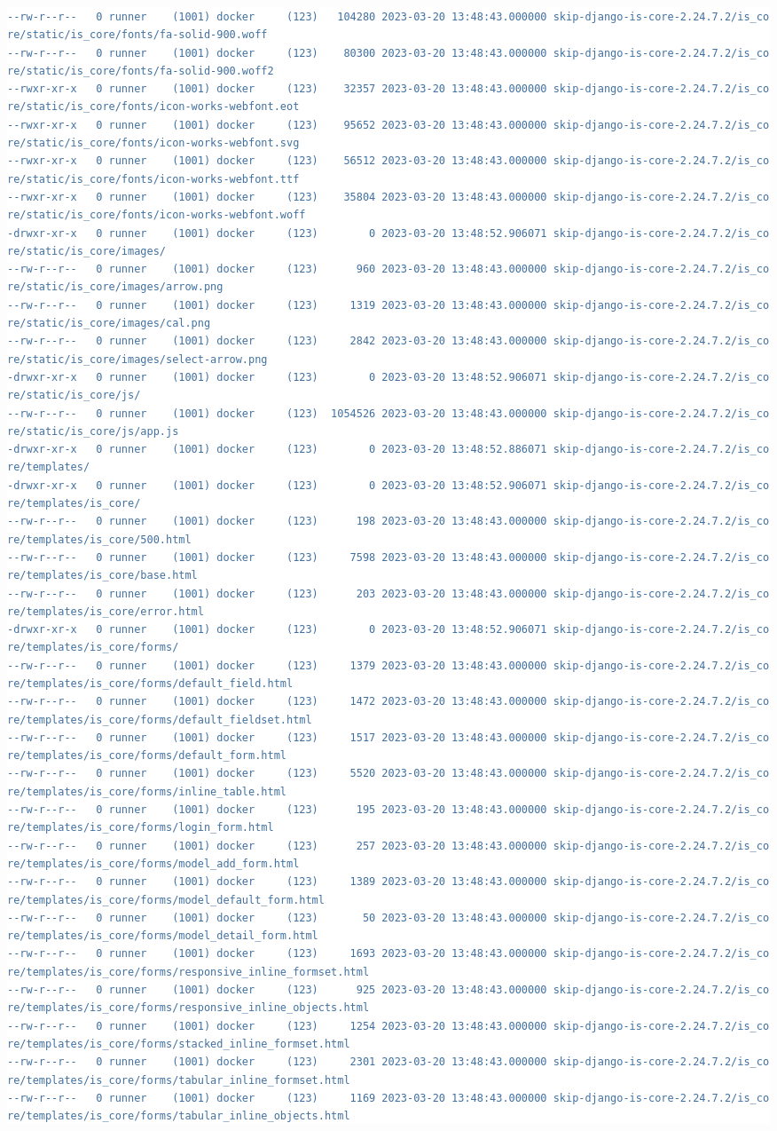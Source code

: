 ```diff
--rw-r--r--   0 runner    (1001) docker     (123)   104280 2023-03-20 13:48:43.000000 skip-django-is-core-2.24.7.2/is_core/static/is_core/fonts/fa-solid-900.woff
--rw-r--r--   0 runner    (1001) docker     (123)    80300 2023-03-20 13:48:43.000000 skip-django-is-core-2.24.7.2/is_core/static/is_core/fonts/fa-solid-900.woff2
--rwxr-xr-x   0 runner    (1001) docker     (123)    32357 2023-03-20 13:48:43.000000 skip-django-is-core-2.24.7.2/is_core/static/is_core/fonts/icon-works-webfont.eot
--rwxr-xr-x   0 runner    (1001) docker     (123)    95652 2023-03-20 13:48:43.000000 skip-django-is-core-2.24.7.2/is_core/static/is_core/fonts/icon-works-webfont.svg
--rwxr-xr-x   0 runner    (1001) docker     (123)    56512 2023-03-20 13:48:43.000000 skip-django-is-core-2.24.7.2/is_core/static/is_core/fonts/icon-works-webfont.ttf
--rwxr-xr-x   0 runner    (1001) docker     (123)    35804 2023-03-20 13:48:43.000000 skip-django-is-core-2.24.7.2/is_core/static/is_core/fonts/icon-works-webfont.woff
-drwxr-xr-x   0 runner    (1001) docker     (123)        0 2023-03-20 13:48:52.906071 skip-django-is-core-2.24.7.2/is_core/static/is_core/images/
--rw-r--r--   0 runner    (1001) docker     (123)      960 2023-03-20 13:48:43.000000 skip-django-is-core-2.24.7.2/is_core/static/is_core/images/arrow.png
--rw-r--r--   0 runner    (1001) docker     (123)     1319 2023-03-20 13:48:43.000000 skip-django-is-core-2.24.7.2/is_core/static/is_core/images/cal.png
--rw-r--r--   0 runner    (1001) docker     (123)     2842 2023-03-20 13:48:43.000000 skip-django-is-core-2.24.7.2/is_core/static/is_core/images/select-arrow.png
-drwxr-xr-x   0 runner    (1001) docker     (123)        0 2023-03-20 13:48:52.906071 skip-django-is-core-2.24.7.2/is_core/static/is_core/js/
--rw-r--r--   0 runner    (1001) docker     (123)  1054526 2023-03-20 13:48:43.000000 skip-django-is-core-2.24.7.2/is_core/static/is_core/js/app.js
-drwxr-xr-x   0 runner    (1001) docker     (123)        0 2023-03-20 13:48:52.886071 skip-django-is-core-2.24.7.2/is_core/templates/
-drwxr-xr-x   0 runner    (1001) docker     (123)        0 2023-03-20 13:48:52.906071 skip-django-is-core-2.24.7.2/is_core/templates/is_core/
--rw-r--r--   0 runner    (1001) docker     (123)      198 2023-03-20 13:48:43.000000 skip-django-is-core-2.24.7.2/is_core/templates/is_core/500.html
--rw-r--r--   0 runner    (1001) docker     (123)     7598 2023-03-20 13:48:43.000000 skip-django-is-core-2.24.7.2/is_core/templates/is_core/base.html
--rw-r--r--   0 runner    (1001) docker     (123)      203 2023-03-20 13:48:43.000000 skip-django-is-core-2.24.7.2/is_core/templates/is_core/error.html
-drwxr-xr-x   0 runner    (1001) docker     (123)        0 2023-03-20 13:48:52.906071 skip-django-is-core-2.24.7.2/is_core/templates/is_core/forms/
--rw-r--r--   0 runner    (1001) docker     (123)     1379 2023-03-20 13:48:43.000000 skip-django-is-core-2.24.7.2/is_core/templates/is_core/forms/default_field.html
--rw-r--r--   0 runner    (1001) docker     (123)     1472 2023-03-20 13:48:43.000000 skip-django-is-core-2.24.7.2/is_core/templates/is_core/forms/default_fieldset.html
--rw-r--r--   0 runner    (1001) docker     (123)     1517 2023-03-20 13:48:43.000000 skip-django-is-core-2.24.7.2/is_core/templates/is_core/forms/default_form.html
--rw-r--r--   0 runner    (1001) docker     (123)     5520 2023-03-20 13:48:43.000000 skip-django-is-core-2.24.7.2/is_core/templates/is_core/forms/inline_table.html
--rw-r--r--   0 runner    (1001) docker     (123)      195 2023-03-20 13:48:43.000000 skip-django-is-core-2.24.7.2/is_core/templates/is_core/forms/login_form.html
--rw-r--r--   0 runner    (1001) docker     (123)      257 2023-03-20 13:48:43.000000 skip-django-is-core-2.24.7.2/is_core/templates/is_core/forms/model_add_form.html
--rw-r--r--   0 runner    (1001) docker     (123)     1389 2023-03-20 13:48:43.000000 skip-django-is-core-2.24.7.2/is_core/templates/is_core/forms/model_default_form.html
--rw-r--r--   0 runner    (1001) docker     (123)       50 2023-03-20 13:48:43.000000 skip-django-is-core-2.24.7.2/is_core/templates/is_core/forms/model_detail_form.html
--rw-r--r--   0 runner    (1001) docker     (123)     1693 2023-03-20 13:48:43.000000 skip-django-is-core-2.24.7.2/is_core/templates/is_core/forms/responsive_inline_formset.html
--rw-r--r--   0 runner    (1001) docker     (123)      925 2023-03-20 13:48:43.000000 skip-django-is-core-2.24.7.2/is_core/templates/is_core/forms/responsive_inline_objects.html
--rw-r--r--   0 runner    (1001) docker     (123)     1254 2023-03-20 13:48:43.000000 skip-django-is-core-2.24.7.2/is_core/templates/is_core/forms/stacked_inline_formset.html
--rw-r--r--   0 runner    (1001) docker     (123)     2301 2023-03-20 13:48:43.000000 skip-django-is-core-2.24.7.2/is_core/templates/is_core/forms/tabular_inline_formset.html
--rw-r--r--   0 runner    (1001) docker     (123)     1169 2023-03-20 13:48:43.000000 skip-django-is-core-2.24.7.2/is_core/templates/is_core/forms/tabular_inline_objects.html
```